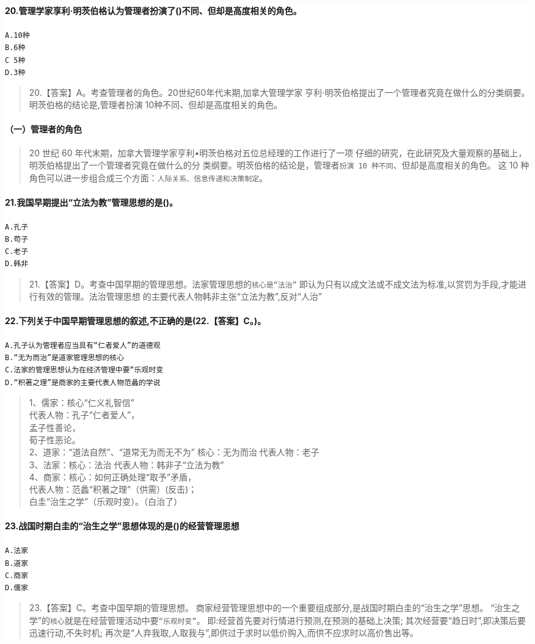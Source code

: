 #### 20.管理学家享利·明茨伯格认为管理者扮演了()不同、但却是高度相关的角色。
    A.10种
    B.6种
    C 5种
    D.3种
>   20.【答案】A。考查管理者的角色。20世纪60年代末期,加拿大管理学家
    亨利·明茨伯格提出了一个管理者究竟在做什么的分类纲要。明茨伯格的结论是,管理者扮演
    10种不同、但却是高度相关的角色。

#### （一）管理者的角色
>   20 世纪 60 年代末期，加拿大管理学家亨利•明茨伯格对五位总经理的工作进行了一项
仔细的研究，在此研究及大量观察的基础上，明茨伯格提出了一个管理者究竟在做什么的分
类纲要。明茨伯格的结论是，管理者`扮演 10 种不同`、但却是高度相关的角色。
这 10 种角色可以进一步组合成三个方面：`人际关系、信息传递和决策制定`。
    
#### 21.我国早期提出“立法为教”管理思想的是()。
    A.孔子
    B.苟子
    C.老子
    D.韩非
>   21.【答案】D。考查中国早期的管理思想。法家管理思想的`核心是“法治”`
即认为只有以成文法或不成文法为标准,以赏罚为手段,才能进行有效的管理。法治管理思想
的主要代表人物韩非主张“立法为教”,反对“人治”

#### 22.下列关于中国早期管理思想的叙述,不正确的是(22.【答案】C。)。
    A.孔子认为管理者应当具有“仁者爱人”的道德观
    B.“无为而治”是道家管理思想的核心
    C.法家的管理思想认为在经济管理中要“乐观时变
    D.“积著之理”是商家的主要代表人物范蠡的学说
    
>   1、儒家：核心“仁义礼智信”       
        代表人物：孔子“仁者爱人”，      
        孟子性善论，      
        荀子性恶论。      
    2、道家：“道法自然”、“道常无为而无不为”  核心：无为而治 代表人物：老子      
    3、法家：核心：法治 代表人物：韩非子“立法为教”      
    4、商家：核心：如何正确处理“取予”矛盾，      
        代表人物：范蠡“积著之理”（供需）(反击)；      
        白圭“治生之学”（乐观时变）。（白治了）     

#### 23.战国时期白圭的“治生之学”思想体现的是()的经营管理思想
    A.法家
    B.道家
    C.商家
    D.儒家
>   23.【答案】C。考查中国早期的管理思想。
商家经营管理思想中的一个重要组成部分,是战国时期白圭的“治生之学”思想。
“治生之学”的`核心`就是在经营管理活动中要`“乐观时变”`。
即:经营首先要对行情进行预测,在预测的基础上决策;
其次经营要“趋日时”,即决策后要迅速行动,不失时机;
再次是“人弃我取,人取我与”,即供过于求时以低价购入,而供不应求时以高价售出等。 
